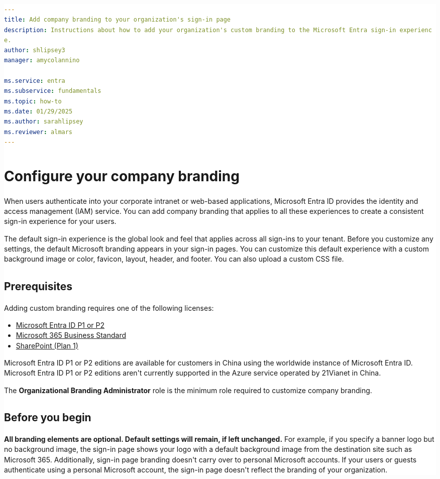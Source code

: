 ```yaml
---
title: Add company branding to your organization's sign-in page
description: Instructions about how to add your organization's custom branding to the Microsoft Entra sign-in experience.
author: shlipsey3
manager: amycolannino

ms.service: entra
ms.subservice: fundamentals
ms.topic: how-to
ms.date: 01/29/2025
ms.author: sarahlipsey
ms.reviewer: almars
---
```


# Configure your company branding

When users authenticate into your corporate intranet or web-based applications, Microsoft Entra ID provides the identity and access management (IAM) service. You can add company branding that applies to all these experiences to create a consistent sign-in experience for your users.

The default sign-in experience is the global look and feel that applies across all sign-ins to your tenant. Before you customize any settings, the default Microsoft branding appears in your sign-in pages. You can customize this default experience with a custom background image or color, favicon, layout, header, and footer. You can also upload a custom CSS file.

## Prerequisites

Adding custom branding requires one of the following licenses:

- [Microsoft Entra ID P1 or P2](https://www.microsoft.com/security/business/microsoft-entra-pricing)
- [Microsoft 365 Business Standard](https://www.microsoft.com/microsoft-365/business)
- [SharePoint (Plan 1)](https://www.microsoft.com/microsoft-365/sharepoint/compare-sharepoint-plans)

Microsoft Entra ID P1 or P2 editions are available for customers in China using the worldwide instance of Microsoft Entra ID. Microsoft Entra ID P1 or P2 editions aren't currently supported in the Azure service operated by 21Vianet in China.

The **Organizational Branding Administrator** role is the minimum role required to customize company branding.

## Before you begin

**All branding elements are optional. Default settings will remain, if left unchanged.** For example, if you specify a banner logo but no background image, the sign-in page shows your logo with a default background image from the destination site such as Microsoft 365. Additionally, sign-in page branding doesn't carry over to personal Microsoft accounts. If your users or guests authenticate using a personal Microsoft account, the sign-in page doesn't reflect the branding of your organization.
